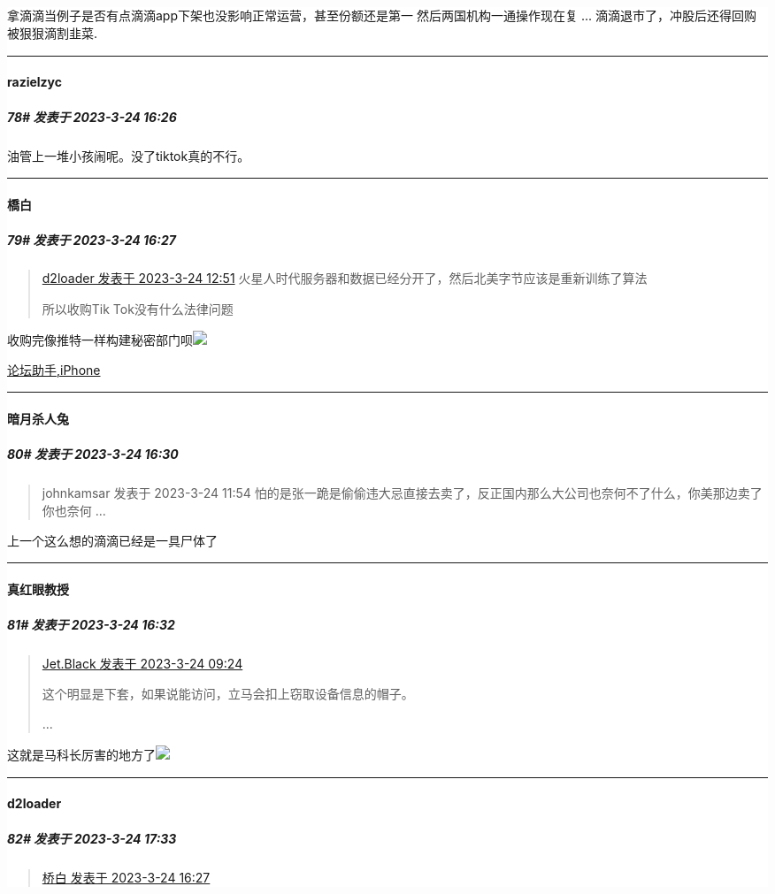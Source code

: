 拿滴滴当例子是否有点滴滴app下架也没影响正常运营，甚至份额还是第一 然后两国机构一通操作现在复 ...</blockquote>
滴滴退市了，冲股后还得回购被狠狠滴割韭菜.

*****

####  razielzyc  
##### 78#       发表于 2023-3-24 16:26

油管上一堆小孩闹呢。没了tiktok真的不行。

*****

####  橋白  
##### 79#       发表于 2023-3-24 16:27

<blockquote><a href="httphttps://bbs.saraba1st.com/2b/forum.php?mod=redirect&amp;goto=findpost&amp;pid=60205662&amp;ptid=2125607" target="_blank">d2loader 发表于 2023-3-24 12:51</a>
火星人时代服务器和数据已经分开了，然后北美字节应该是重新训练了算法

所以收购Tik Tok没有什么法律问题</blockquote>
收购完像推特一样构建秘密部门呗<img src="https://static.saraba1st.com/image/smiley/face2017/020.png" referrerpolicy="no-referrer">

[论坛助手,iPhone](https://bbs.saraba1st.com/2b/forum.php?mod=viewthread&amp;tid=2029836)

*****

####  暗月杀人兔  
##### 80#       发表于 2023-3-24 16:30

<blockquote>johnkamsar 发表于 2023-3-24 11:54
怕的是张一跪是偷偷违大忌直接去卖了，反正国内那么大公司也奈何不了什么，你美那边卖了你也奈何 ...</blockquote>
上一个这么想的滴滴已经是一具尸体了

*****

####  真红眼教授  
##### 81#       发表于 2023-3-24 16:32

<blockquote><a href="httphttps://bbs.saraba1st.com/2b/forum.php?mod=redirect&amp;goto=findpost&amp;pid=60202884&amp;ptid=2125607" target="_blank">Jet.Black 发表于 2023-3-24 09:24</a>

这个明显是下套，如果说能访问，立马会扣上窃取设备信息的帽子。

 ...</blockquote>
这就是马科长厉害的地方了<img src="https://static.saraba1st.com/image/smiley/face2017/067.png" referrerpolicy="no-referrer">

*****

####  d2loader  
##### 82#       发表于 2023-3-24 17:33

<blockquote><a href="httphttps://bbs.saraba1st.com/2b/forum.php?mod=redirect&amp;goto=findpost&amp;pid=60208465&amp;ptid=2125607" target="_blank">桥白 发表于 2023-3-24 16:27</a>
